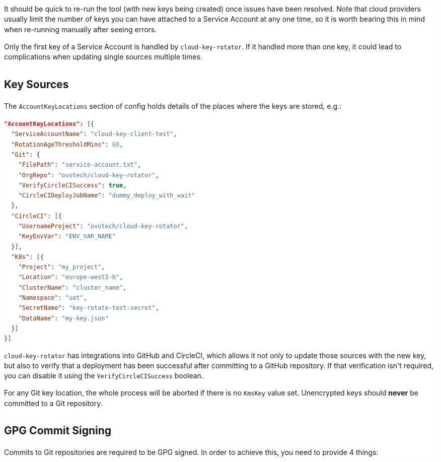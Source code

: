 It should be quick to re-run the tool (with new keys being created) once issues
 have been resolved.   Note that cloud providers usually limit the number of
 keys you can have attached to a Service Account at any one time, so it is
 worth bearing this in mind when re-running manually after seeing errors.

Only the first key of a Service Account is handled by `cloud-key-rotator`. If
it handled more than one key, it could lead to complications when updating
single sources multiple times.

## Key Sources

The `AccountKeyLocations` section of config holds details of the places where the keys
are stored, e.g.:

```JSON
"AccountKeyLocations": [{
  "ServiceAccountName": "cloud-key-client-test",
  "RotationAgeThresholdMins": 60,
  "Git": {
    "FilePath": "service-account.txt",
    "OrgRepo": "ovotech/cloud-key-rotator",
    "VerifyCircleCISuccess": true,
    "CircleCIDeployJobName": "dummy_deploy_with_wait"
  },
  "CircleCI": [{
    "UsernameProject": "ovotech/cloud-key-rotator",
    "KeyEnvVar": "ENV_VAR_NAME"
  }],
  "K8s": [{
    "Project": "my_project",
    "Location": "europe-west2-b",
    "ClusterName": "cluster_name",
    "Namespace": "uat",
    "SecretName": "key-rotate-test-secret",
    "DataName": "my-key.json"
  }]
}]
```

`cloud-key-rotator` has integrations into GitHub and CircleCI, which allows it
not only to update those sources with the new key, but also to verify that a
deployment has been successful after committing to a GitHub repository. If that
verification isn't required, you can disable it using the `VerifyCircleCISuccess`
boolean.

For any Git key location, the whole process will be aborted
if there is no `KmsKey` value set. Unencrypted keys should **never** be committed
to a Git repository.

## GPG Commit Signing

Commits to Git repositories are required to be GPG signed. In order to
achieve this, you need to provide 4 things:
